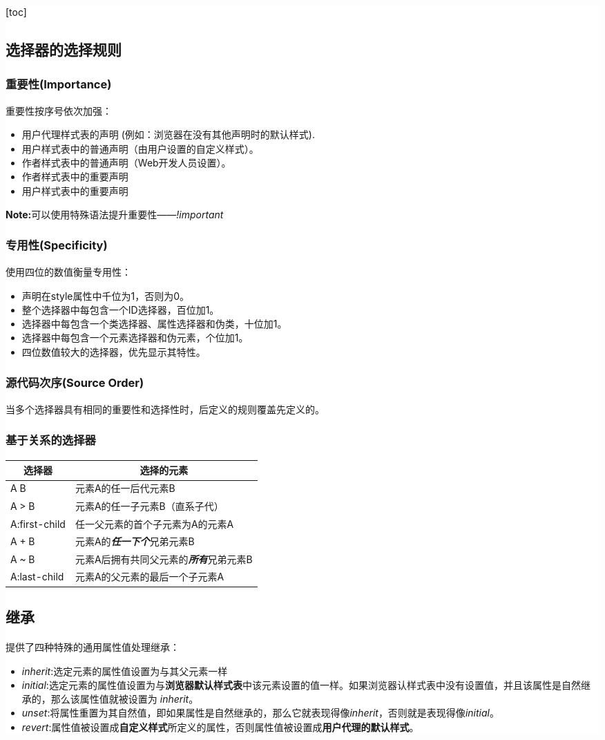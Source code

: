 [toc]

## 选择器的选择规则

### 重要性(Importance)
重要性按序号依次加强：  

- 用户代理样式表的声明 (例如：浏览器在没有其他声明时的默认样式).  
- 用户样式表中的普通声明（由用户设置的自定义样式）。  
- 作者样式表中的普通声明（Web开发人员设置）。  
- 作者样式表中的重要声明  
- 用户样式表中的重要声明  

<b>Note:</b>可以使用特殊语法提升重要性——*!important*

### 专用性(Specificity)
使用四位的数值衡量专用性： 

- 声明在style属性中千位为1，否则为0。  
- 整个选择器中每包含一个ID选择器，百位加1。  
- 选择器中每包含一个类选择器、属性选择器和伪类，十位加1。  
- 选择器中每包含一个元素选择器和伪元素，个位加1。  
- 四位数值较大的选择器，优先显示其特性。      

### 源代码次序(Source Order)

当多个选择器具有相同的重要性和选择性时，后定义的规则覆盖先定义的。

### 基于关系的选择器

| 选择器　|选择的元素|
|--------|---------|
|A   B|元素A的任一后代元素B|
|A > B|元素A的任一子元素B（直系子代）|
|A:first-child|任一父元素的首个子元素为A的元素A|
|A + B|元素A的***任一下个***兄弟元素B|
|A ~ B|元素A后拥有共同父元素的***所有***兄弟元素B|
|A:last-child|元素A的父元素的最后一个子元素A|

## 继承
提供了四种特殊的通用属性值处理继承：

- <i>inherit</i>:选定元素的属性值设置为与其父元素一样  
- <i>initial</i>:选定元素的属性值设置为与<strong>浏览器默认样式表</strong>中该元素设置的值一样。如果浏览器认样式表中没有设置值，并且该属性是自然继承的，那么该属性值就被设置为 <i>inherit</i>。  
- <i>unset</i>:将属性重置为其自然值，即如果属性是自然继承的，那么它就表现得像<i>inherit</i>，否则就是表现得像<i>initial</i>。   
- <i>revert</i>:属性值被设置成<strong>自定义样式</strong>所定义的属性，否则属性值被设置成<strong>用户代理的默认样式</strong>。
